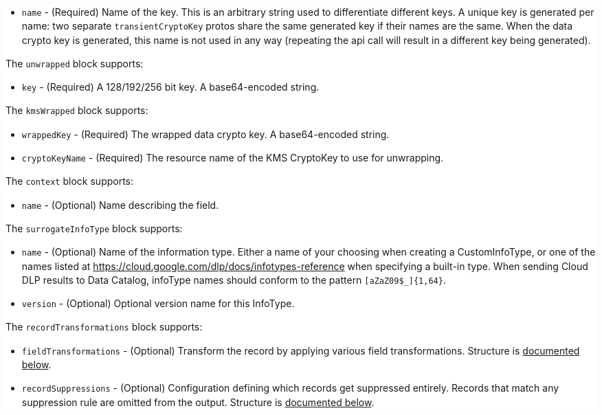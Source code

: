* `name` -
  (Required)
  Name of the key. This is an arbitrary string used to differentiate different keys. A unique key is generated per name: two separate `transientCryptoKey` protos share the same generated key if their names are the same. When the data crypto key is generated, this name is not used in any way (repeating the api call will result in a different key being generated).

<a name="nested_unwrapped"></a>The `unwrapped` block supports:

* `key` -
  (Required)
  A 128/192/256 bit key.
  A base64-encoded string.

<a name="nested_kms_wrapped"></a>The `kmsWrapped` block supports:

*   `wrappedKey` -
    (Required)
    The wrapped data crypto key.
    A base64-encoded string.

*   `cryptoKeyName` -
    (Required)
    The resource name of the KMS CryptoKey to use for unwrapping.

<a name="nested_context"></a>The `context` block supports:

* `name` -
  (Optional)
  Name describing the field.

<a name="nested_surrogate_info_type"></a>The `surrogateInfoType` block supports:

*   `name` -
    (Optional)
    Name of the information type. Either a name of your choosing when creating a CustomInfoType, or one of the names listed at <https://cloud.google.com/dlp/docs/infotypes-reference> when specifying a built-in type. When sending Cloud DLP results to Data Catalog, infoType names should conform to the pattern `[aZaZ09$_]{1,64}`.

*   `version` -
    (Optional)
    Optional version name for this InfoType.

<a name="nested_record_transformations"></a>The `recordTransformations` block supports:

*   `fieldTransformations` -
    (Optional)
    Transform the record by applying various field transformations.
    Structure is [documented below](#nested_field_transformations).

*   `recordSuppressions` -
    (Optional)
    Configuration defining which records get suppressed entirely. Records that match any suppression rule are omitted from the output.
    Structure is [documented below](#nested_record_suppressions).
